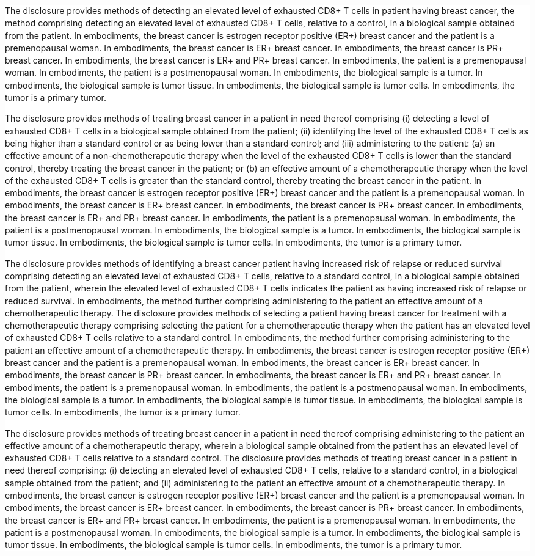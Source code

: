 The disclosure provides methods of detecting an elevated level of exhausted CD8+ T cells in patient having breast cancer, the method comprising detecting an elevated level of exhausted CD8+ T cells, relative to a control, in a biological sample obtained from the patient. In embodiments, the breast cancer is estrogen receptor positive (ER+) breast cancer and the patient is a premenopausal woman. In embodiments, the breast cancer is ER+ breast cancer. In embodiments, the breast cancer is PR+ breast cancer. In embodiments, the breast cancer is ER+ and PR+ breast cancer. In embodiments, the patient is a premenopausal woman. In embodiments, the patient is a postmenopausal woman. In embodiments, the biological sample is a tumor. In embodiments, the biological sample is tumor tissue. In embodiments, the biological sample is tumor cells. In embodiments, the tumor is a primary tumor.

The disclosure provides methods of treating breast cancer in a patient in need thereof comprising (i) detecting a level of exhausted CD8+ T cells in a biological sample obtained from the patient; (ii) identifying the level of the exhausted CD8+ T cells as being higher than a standard control or as being lower than a standard control; and (iii) administering to the patient: (a) an effective amount of a non-chemotherapeutic therapy when the level of the exhausted CD8+ T cells is lower than the standard control, thereby treating the breast cancer in the patient; or (b) an effective amount of a chemotherapeutic therapy when the level of the exhausted CD8+ T cells is greater than the standard control, thereby treating the breast cancer in the patient. In embodiments, the breast cancer is estrogen receptor positive (ER+) breast cancer and the patient is a premenopausal woman. In embodiments, the breast cancer is ER+ breast cancer. In embodiments, the breast cancer is PR+ breast cancer. In embodiments, the breast cancer is ER+ and PR+ breast cancer. In embodiments, the patient is a premenopausal woman. In embodiments, the patient is a postmenopausal woman. In embodiments, the biological sample is a tumor. In embodiments, the biological sample is tumor tissue. In embodiments, the biological sample is tumor cells. In embodiments, the tumor is a primary tumor.

The disclosure provides methods of identifying a breast cancer patient having increased risk of relapse or reduced survival comprising detecting an elevated level of exhausted CD8+ T cells, relative to a standard control, in a biological sample obtained from the patient, wherein the elevated level of exhausted CD8+ T cells indicates the patient as having increased risk of relapse or reduced survival. In embodiments, the method further comprising administering to the patient an effective amount of a chemotherapeutic therapy. The disclosure provides methods of selecting a patient having breast cancer for treatment with a chemotherapeutic therapy comprising selecting the patient for a chemotherapeutic therapy when the patient has an elevated level of exhausted CD8+ T cells relative to a standard control. In embodiments, the method further comprising administering to the patient an effective amount of a chemotherapeutic therapy. In embodiments, the breast cancer is estrogen receptor positive (ER+) breast cancer and the patient is a premenopausal woman. In embodiments, the breast cancer is ER+ breast cancer. In embodiments, the breast cancer is PR+ breast cancer. In embodiments, the breast cancer is ER+ and PR+ breast cancer. In embodiments, the patient is a premenopausal woman. In embodiments, the patient is a postmenopausal woman. In embodiments, the biological sample is a tumor. In embodiments, the biological sample is tumor tissue. In embodiments, the biological sample is tumor cells. In embodiments, the tumor is a primary tumor.

The disclosure provides methods of treating breast cancer in a patient in need thereof comprising administering to the patient an effective amount of a chemotherapeutic therapy, wherein a biological sample obtained from the patient has an elevated level of exhausted CD8+ T cells relative to a standard control. The disclosure provides methods of treating breast cancer in a patient in need thereof comprising: (i) detecting an elevated level of exhausted CD8+ T cells, relative to a standard control, in a biological sample obtained from the patient; and (ii) administering to the patient an effective amount of a chemotherapeutic therapy. In embodiments, the breast cancer is estrogen receptor positive (ER+) breast cancer and the patient is a premenopausal woman. In embodiments, the breast cancer is ER+ breast cancer. In embodiments, the breast cancer is PR+ breast cancer. In embodiments, the breast cancer is ER+ and PR+ breast cancer. In embodiments, the patient is a premenopausal woman. In embodiments, the patient is a postmenopausal woman. In embodiments, the biological sample is a tumor. In embodiments, the biological sample is tumor tissue. In embodiments, the biological sample is tumor cells. In embodiments, the tumor is a primary tumor.

